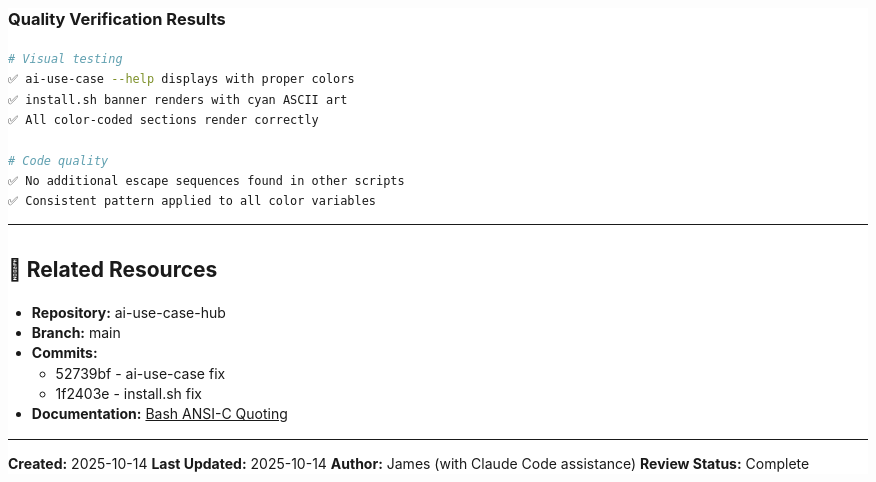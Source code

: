 ### Quality Verification Results

```bash
# Visual testing
✅ ai-use-case --help displays with proper colors
✅ install.sh banner renders with cyan ASCII art
✅ All color-coded sections render correctly

# Code quality
✅ No additional escape sequences found in other scripts
✅ Consistent pattern applied to all color variables
```

---

## 🔗 Related Resources

- **Repository:** ai-use-case-hub
- **Branch:** main
- **Commits:**
  - 52739bf - ai-use-case fix
  - 1f2403e - install.sh fix
- **Documentation:** [Bash ANSI-C Quoting](https://www.gnu.org/software/bash/manual/html_node/ANSI_002dC-Quoting.html)

---

**Created:** 2025-10-14
**Last Updated:** 2025-10-14
**Author:** James (with Claude Code assistance)
**Review Status:** Complete
